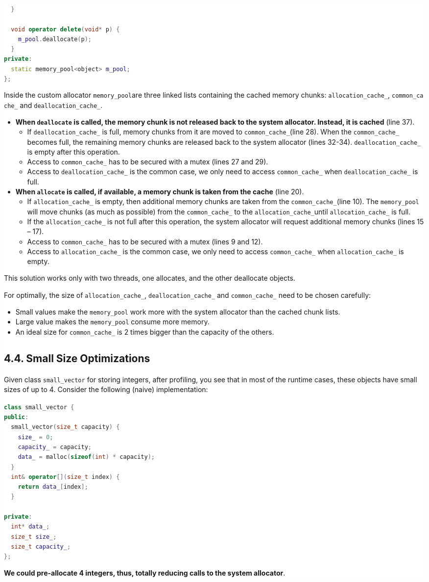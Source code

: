 ```cpp
  }

  void operator delete(void* p) {
    m_pool.deallocate(p);
  }
private:
  static memory_pool<object> m_pool;
};
```
Inside the custom allocator ``memory_pool``are three linked lists containing the cached memory chunks: ``allocation_cache_``, ``common_cache_`` and ``deallocation_cache_``.

- **When ``deallocate`` is called, the memory chunk is not released back to the system allocator. Instead, it is cached** (line 37).
  - If ``deallocation_cache_`` is full, memory chunks from it are moved to ``common_cache_``(line 28). When the ``common_cache_`` becomes full, the remaining memory chunks are released back to the system allocator (lines 32-34). ``deallocation_cache_`` is empty after this operation.
  - Access to ``common_cache_`` has to be secured with a mutex (lines 27 and 29).
  - Access to ``deallocation_cache_`` is the common case, we only need to access ``common_cache_`` when ``deallocation_cache_`` is full.
- **When ``allocate`` is called, if available, a memory chunk is taken from the cache** (line 20).
  - If ``allocation_cache_`` is empty, then additional memory chunks are taken from the ``common_cache_``(line 10). The ``memory_pool`` will move chunks (as much as possible) from the ``common_cache_`` to the ``allocation_cache_``until ``allocation_cache_`` is full.
  - If the ``allocation_cache_`` is not full after this operation, the system allocator will request additional memory chunks (lines 15 – 17).
  - Access to ``common_cache_`` has to be secured with a mutex (lines 9 and 12).
  - Access to ``allocation_cache_`` is the common case, we only need to access ``common_cache_`` when ``allocation_cache_`` is empty.

This solution works only with two threads, one allocates, and the other deallocate objects.

For optimally, the size of ``allocation_cache_``, ``deallocation_cache_`` and ``common_cache_`` need to be chosen carefully:
- Small values make the ``memory_pool`` work more with the system allocator than the cached chunk lists.
- Large value makes the ``memory_pool`` consume more memory.
- An ideal size for ``common_cache_`` is 2 times bigger than the capacity of the others.

## 4.4. Small Size Optimizations
Given class ``small_vector`` for storing integers, after profiling, you see that in most of the runtime cases, these objects have small sizes of up to 4. Consider the following (naive) implementation:

```cpp
class small_vector {
public:
  small_vector(size_t capacity) {
    size_ = 0;
    capacity_ = capacity;
    data_ = malloc(sizeof(int) * capacity);
  }
  int& operator[](size_t index) {
    return data_[index];
  }

private:
  int* data_;
  size_t size_;
  size_t capacity_;
};
```
**We could pre-allocate 4 integers, thus, totally reducing calls to the system allocator**.


[iso-c]: https://www.iso.org/standard/74528.html
[malloc-thread-safe]: https://en.cppreference.com/w/c/memory/malloc
[mutex-lock-cost]: https://stackoverflow.com/questions/3652056/how-efficient-is-locking-and-unlocked-mutex-what-is-the-cost-of-a-mutex
[pre-mature-optimization]: https://dl.acm.org/doi/10.1145/1569886.1513451
[stl-allocator-requirements]: https://en.cppreference.com/w/cpp/named_req/Allocator
[stl-allocator-state]: https://en.cppreference.com/w/cpp/named_req/Allocator#Stateful_and_stateless_allocators
[arena-allocator]: https://en.wikipedia.org/wiki/Region-based_memory_management
[microsoft-proxy-runtime-polymorphism]: https://devblogs.microsoft.com/cppblog/proxy-runtime-polymorphism-made-easier-than-ever/
[libc++-string]: https://joellaity.com/2020/01/31/string.html
[tcmalloc]: https://goog-perftools.sourceforge.net/doc/tcmalloc.html
[jemalloc]: https://jemalloc.net/
[mimalloc]: https://github.com/microsoft/mimalloc
[hoard-allocator]: http://hoard.org/
[ptmalloc]: http://www.malloc.de/en/